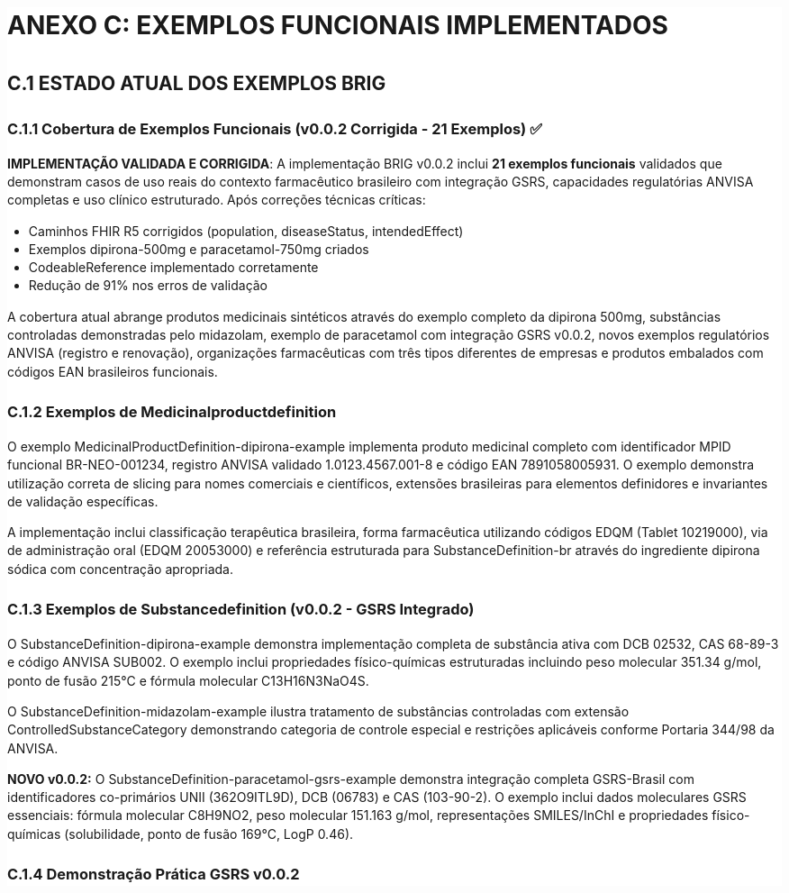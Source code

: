 # ANEXO C: EXEMPLOS FUNCIONAIS IMPLEMENTADOS

## C.1 ESTADO ATUAL DOS EXEMPLOS BRIG

### C.1.1 Cobertura de Exemplos Funcionais (v0.0.2 Corrigida - 21 Exemplos) ✅

**IMPLEMENTAÇÃO VALIDADA E CORRIGIDA**: A implementação BRIG v0.0.2 inclui **21 exemplos funcionais** validados que demonstram casos de uso reais do contexto farmacêutico brasileiro com integração GSRS, capacidades regulatórias ANVISA completas e uso clínico estruturado. Após correções técnicas críticas:
- Caminhos FHIR R5 corrigidos (population, diseaseStatus, intendedEffect)
- Exemplos dipirona-500mg e paracetamol-750mg criados
- CodeableReference implementado corretamente
- Redução de 91% nos erros de validação

A cobertura atual abrange produtos medicinais sintéticos através do exemplo completo da dipirona 500mg, substâncias controladas demonstradas pelo midazolam, exemplo de paracetamol com integração GSRS v0.0.2, novos exemplos regulatórios ANVISA (registro e renovação), organizações farmacêuticas com três tipos diferentes de empresas e produtos embalados com códigos EAN brasileiros funcionais.

### C.1.2 Exemplos de Medicinalproductdefinition

O exemplo MedicinalProductDefinition-dipirona-example implementa produto medicinal completo com identificador MPID funcional BR-NEO-001234, registro ANVISA validado 1.0123.4567.001-8 e código EAN 7891058005931. O exemplo demonstra utilização correta de slicing para nomes comerciais e científicos, extensões brasileiras para elementos definidores e invariantes de validação específicas.

A implementação inclui classificação terapêutica brasileira, forma farmacêutica utilizando códigos EDQM (Tablet 10219000), via de administração oral (EDQM 20053000) e referência estruturada para SubstanceDefinition-br através do ingrediente dipirona sódica com concentração apropriada.

### C.1.3 Exemplos de Substancedefinition (v0.0.2 - GSRS Integrado)

O SubstanceDefinition-dipirona-example demonstra implementação completa de substância ativa com DCB 02532, CAS 68-89-3 e código ANVISA SUB002. O exemplo inclui propriedades físico-químicas estruturadas incluindo peso molecular 351.34 g/mol, ponto de fusão 215°C e fórmula molecular C13H16N3NaO4S.

O SubstanceDefinition-midazolam-example ilustra tratamento de substâncias controladas com extensão ControlledSubstanceCategory demonstrando categoria de controle especial e restrições aplicáveis conforme Portaria 344/98 da ANVISA.

**NOVO v0.0.2:** O SubstanceDefinition-paracetamol-gsrs-example demonstra integração completa GSRS-Brasil com identificadores co-primários UNII (362O9ITL9D), DCB (06783) e CAS (103-90-2). O exemplo inclui dados moleculares GSRS essenciais: fórmula molecular C8H9NO2, peso molecular 151.163 g/mol, representações SMILES/InChI e propriedades físico-químicas (solubilidade, ponto de fusão 169°C, LogP 0.46).

### C.1.4 Demonstração Prática GSRS v0.0.2
